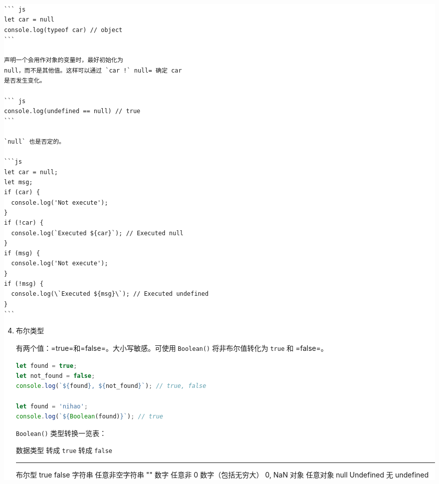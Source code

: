     ``` js
    let car = null
    console.log(typeof car) // object
    ```

    声明一个会用作对象的变量时，最好初始化为
    null，而不是其他值。这样可以通过 `car !` null= 确定 car
    是否发生变化。

    ``` js
    console.log(undefined == null) // true
    ```

    `null` 也是否定的。

    ```js
    let car = null;
    let msg;
    if (car) {
      console.log('Not execute');
    }
    if (!car) {
      console.log(`Executed ${car}`); // Executed null
    }
    if (msg) {
      console.log('Not execute');
    }
    if (!msg) {
      console.log(\`Executed ${msg}\`); // Executed undefined
    }
    ```

4.  布尔类型

    有两个值：=true=和=false=。大小写敏感。可使用 `Boolean()`
    将非布尔值转化为 `true` 和 =false=。

    ``` js
    let found = true;
    let not_found = false;
    console.log(`${found}, ${not_found}`); // true, false

    let found = 'nihao';
    console.log(`${Boolean(found)}`); // true
    ```

    `Boolean()` 类型转换一览表：

      数据类型    转成 `true`        转成 `false`
      ----------- ----------------------------- -------------------------
      布尔型      true                          false
      字符串      任意非空字符串                \"\"
      数字        任意非 0 数字（包括无穷大）   0, NaN
      对象        任意对象                      null
      Undefined   无                            undefined
